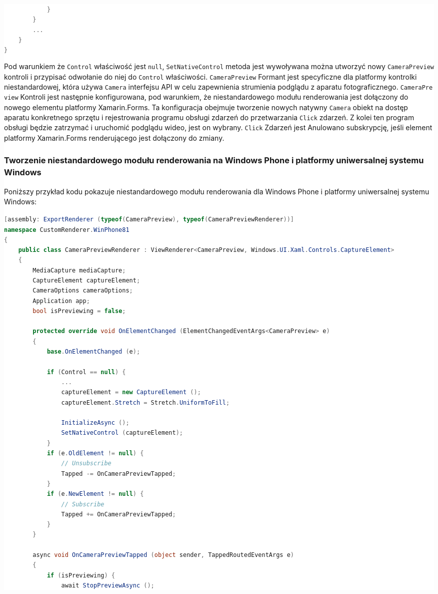 ```csharp
            }
        }
        ...
    }
}
```

Pod warunkiem że `Control` właściwość jest `null`, `SetNativeControl` metoda jest wywoływana można utworzyć nowy `CameraPreview` kontroli i przypisać odwołanie do niej do `Control` właściwości. `CameraPreview` Formant jest specyficzne dla platformy kontrolki niestandardowej, która używa `Camera` interfejsu API w celu zapewnienia strumienia podglądu z aparatu fotograficznego. `CameraPreview` Kontroli jest następnie konfigurowana, pod warunkiem, że niestandardowego modułu renderowania jest dołączony do nowego elementu platformy Xamarin.Forms. Ta konfiguracja obejmuje tworzenie nowych natywny `Camera` obiekt na dostęp aparatu konkretnego sprzętu i rejestrowania programu obsługi zdarzeń do przetwarzania `Click` zdarzeń. Z kolei ten program obsługi będzie zatrzymać i uruchomić podglądu wideo, jest on wybrany. `Click` Zdarzeń jest Anulowano subskrypcję, jeśli element platformy Xamarin.Forms renderującego jest dołączony do zmiany.

### <a name="creating-the-custom-renderer-on-windows-phone-and-uwp"></a>Tworzenie niestandardowego modułu renderowania na Windows Phone i platformy uniwersalnej systemu Windows

Poniższy przykład kodu pokazuje niestandardowego modułu renderowania dla Windows Phone i platformy uniwersalnej systemu Windows:

```csharp
[assembly: ExportRenderer (typeof(CameraPreview), typeof(CameraPreviewRenderer))]
namespace CustomRenderer.WinPhone81
{
    public class CameraPreviewRenderer : ViewRenderer<CameraPreview, Windows.UI.Xaml.Controls.CaptureElement>
    {
        MediaCapture mediaCapture;
        CaptureElement captureElement;
        CameraOptions cameraOptions;
        Application app;
        bool isPreviewing = false;

        protected override void OnElementChanged (ElementChangedEventArgs<CameraPreview> e)
        {
            base.OnElementChanged (e);

            if (Control == null) {
                ...
                captureElement = new CaptureElement ();
                captureElement.Stretch = Stretch.UniformToFill;

                InitializeAsync ();
                SetNativeControl (captureElement);
            }
            if (e.OldElement != null) {
                // Unsubscribe
                Tapped -= OnCameraPreviewTapped;
            }
            if (e.NewElement != null) {
                // Subscribe
                Tapped += OnCameraPreviewTapped;
            }
        }

        async void OnCameraPreviewTapped (object sender, TappedRoutedEventArgs e)
        {
            if (isPreviewing) {
                await StopPreviewAsync ();
```